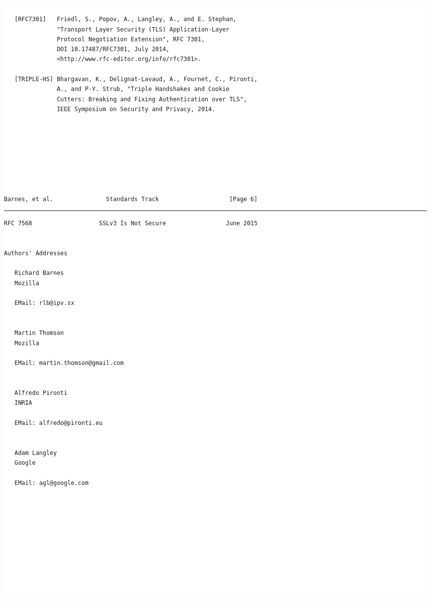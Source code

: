 ``` newpage

   [RFC7301]   Friedl, S., Popov, A., Langley, A., and E. Stephan,
               "Transport Layer Security (TLS) Application-Layer
               Protocol Negotiation Extension", RFC 7301,
               DOI 10.17487/RFC7301, July 2014,
               <http://www.rfc-editor.org/info/rfc7301>.

   [TRIPLE-HS] Bhargavan, K., Delignat-Lavaud, A., Fournet, C., Pironti,
               A., and P-Y. Strub, "Triple Handshakes and Cookie
               Cutters: Breaking and Fixing Authentication over TLS",
               IEEE Symposium on Security and Privacy, 2014.








Barnes, et al.               Standards Track                    [Page 6]
```

------------------------------------------------------------------------

``` newpage
RFC 7568                   SSLv3 Is Not Secure                 June 2015


Authors' Addresses

   Richard Barnes
   Mozilla

   EMail: rlb@ipv.sx


   Martin Thomson
   Mozilla

   EMail: martin.thomson@gmail.com


   Alfredo Pironti
   INRIA

   EMail: alfredo@pironti.eu


   Adam Langley
   Google

   EMail: agl@google.com












```